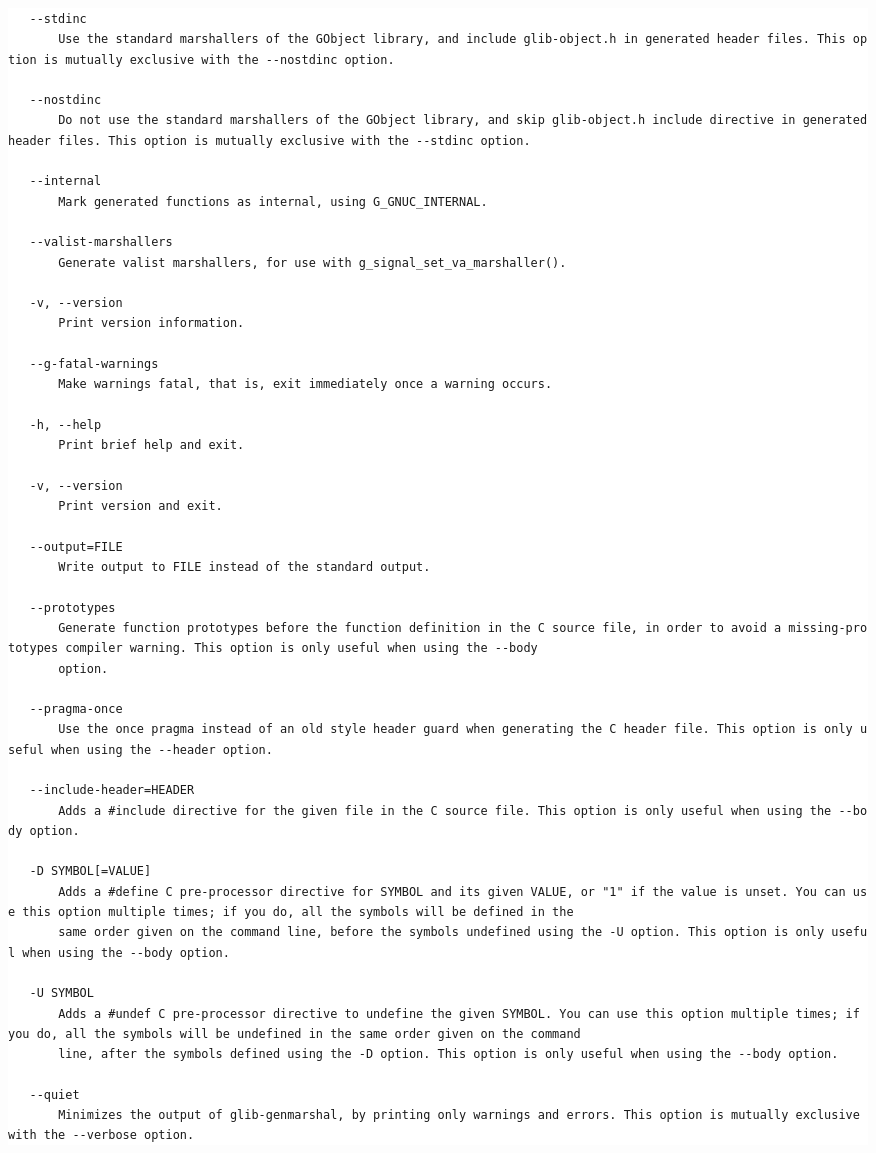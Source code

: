        --stdinc
           Use the standard marshallers of the GObject library, and include glib-object.h in generated header files. This option is mutually exclusive with the --nostdinc option.

       --nostdinc
           Do not use the standard marshallers of the GObject library, and skip glib-object.h include directive in generated header files. This option is mutually exclusive with the --stdinc option.

       --internal
           Mark generated functions as internal, using G_GNUC_INTERNAL.

       --valist-marshallers
           Generate valist marshallers, for use with g_signal_set_va_marshaller().

       -v, --version
           Print version information.

       --g-fatal-warnings
           Make warnings fatal, that is, exit immediately once a warning occurs.

       -h, --help
           Print brief help and exit.

       -v, --version
           Print version and exit.

       --output=FILE
           Write output to FILE instead of the standard output.

       --prototypes
           Generate function prototypes before the function definition in the C source file, in order to avoid a missing-prototypes compiler warning. This option is only useful when using the --body
           option.

       --pragma-once
           Use the once pragma instead of an old style header guard when generating the C header file. This option is only useful when using the --header option.

       --include-header=HEADER
           Adds a #include directive for the given file in the C source file. This option is only useful when using the --body option.

       -D SYMBOL[=VALUE]
           Adds a #define C pre-processor directive for SYMBOL and its given VALUE, or "1" if the value is unset. You can use this option multiple times; if you do, all the symbols will be defined in the
           same order given on the command line, before the symbols undefined using the -U option. This option is only useful when using the --body option.

       -U SYMBOL
           Adds a #undef C pre-processor directive to undefine the given SYMBOL. You can use this option multiple times; if you do, all the symbols will be undefined in the same order given on the command
           line, after the symbols defined using the -D option. This option is only useful when using the --body option.

       --quiet
           Minimizes the output of glib-genmarshal, by printing only warnings and errors. This option is mutually exclusive with the --verbose option.
